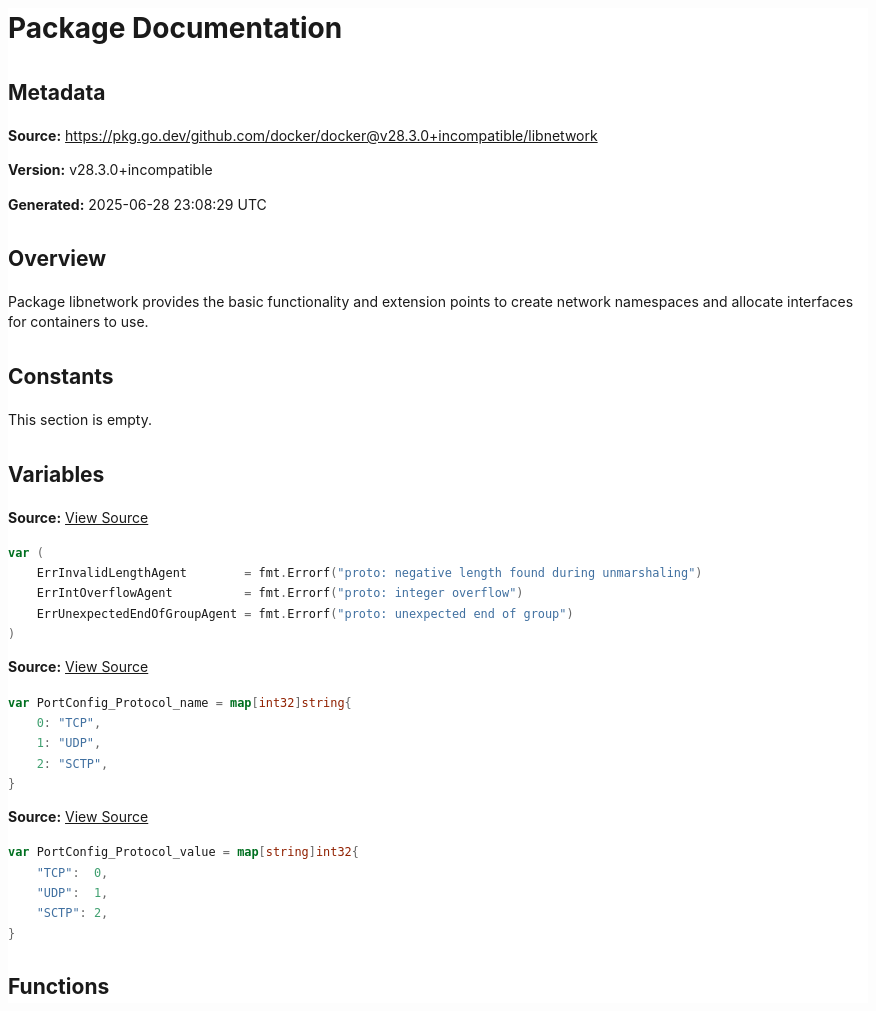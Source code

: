 # Package Documentation

## Metadata

**Source:** https://pkg.go.dev/github.com/docker/docker@v28.3.0+incompatible/libnetwork

**Version:** v28.3.0+incompatible

**Generated:** 2025-06-28 23:08:29 UTC

## Overview

Package libnetwork provides the basic functionality and extension points to
create network namespaces and allocate interfaces for containers to use.


## Constants

This section is empty.

## Variables

**Source:** [View Source](https://github.com/docker/docker/blob/v28.3.0/libnetwork/agent.pb.go#L1164)

```go
var (
	ErrInvalidLengthAgent        = fmt.Errorf("proto: negative length found during unmarshaling")
	ErrIntOverflowAgent          = fmt.Errorf("proto: integer overflow")
	ErrUnexpectedEndOfGroupAgent = fmt.Errorf("proto: unexpected end of group")
)
```

**Source:** [View Source](https://github.com/docker/docker/blob/v28.3.0/libnetwork/agent.pb.go#L36)

```go
var PortConfig_Protocol_name = map[int32]string{
	0: "TCP",
	1: "UDP",
	2: "SCTP",
}
```

**Source:** [View Source](https://github.com/docker/docker/blob/v28.3.0/libnetwork/agent.pb.go#L42)

```go
var PortConfig_Protocol_value = map[string]int32{
	"TCP":  0,
	"UDP":  1,
	"SCTP": 2,
}
```

## Functions
